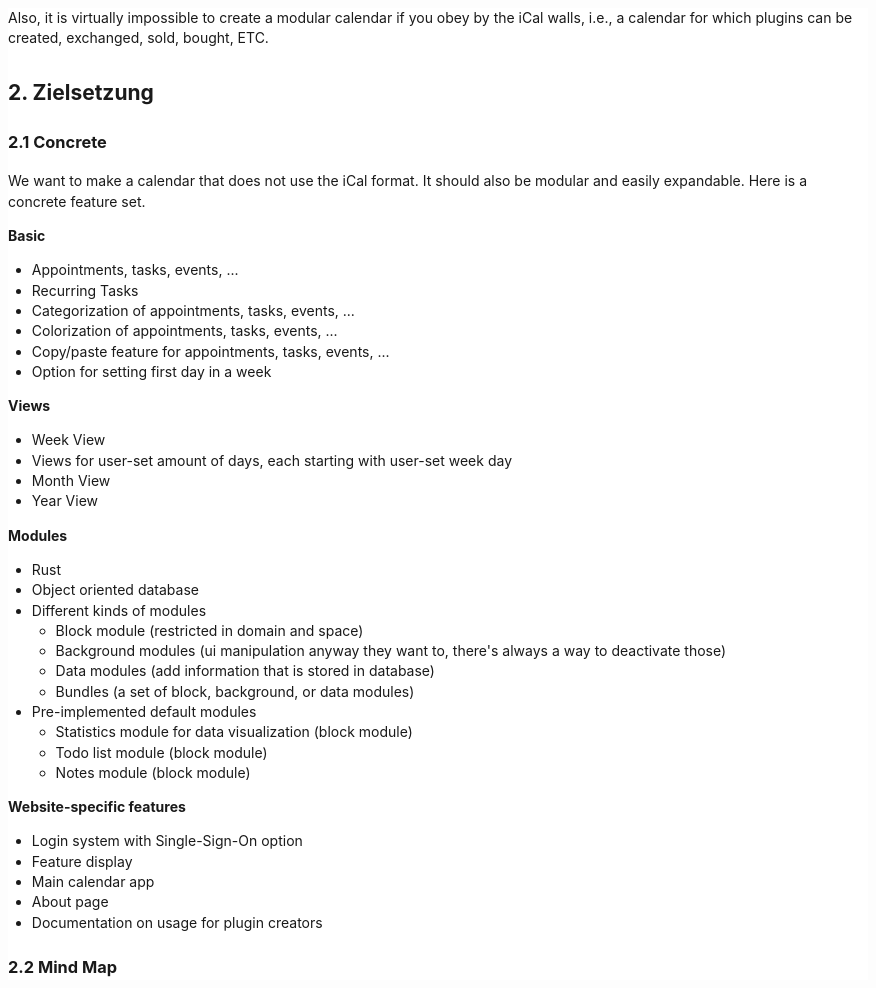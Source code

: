 Also, it is virtually impossible to create a modular calendar if you obey by the iCal walls, i.e., a
calendar for which plugins can be created, exchanged, sold, bought, ETC.

## 2. Zielsetzung

### 2.1 Concrete

We want to make a calendar that does not use the iCal format. It should also be modular and easily
expandable. Here is a concrete feature set.

**Basic**

- Appointments, tasks, events, ...
- Recurring Tasks
- Categorization of appointments, tasks, events, ...
- Colorization of appointments, tasks, events, ...
- Copy/paste feature for appointments, tasks, events, ...
- Option for setting first day in a week

**Views**

- Week View
- Views for user-set amount of days, each starting with user-set week day
- Month View
- Year View

**Modules**

- Rust
- Object oriented database
- Different kinds of modules
    - Block module (restricted in domain and space)
    - Background modules (ui manipulation anyway they want to, there's always a way to deactivate
      those)
    - Data modules (add information that is stored in database)
    - Bundles (a set of block, background, or data modules)
- Pre-implemented default modules
    - Statistics module for data visualization (block module)
    - Todo list module (block module)
    - Notes module (block module)

**Website-specific features**

- Login system with Single-Sign-On option
- Feature display
- Main calendar app
- About page
- Documentation on usage for plugin creators

### 2.2 Mind Map
